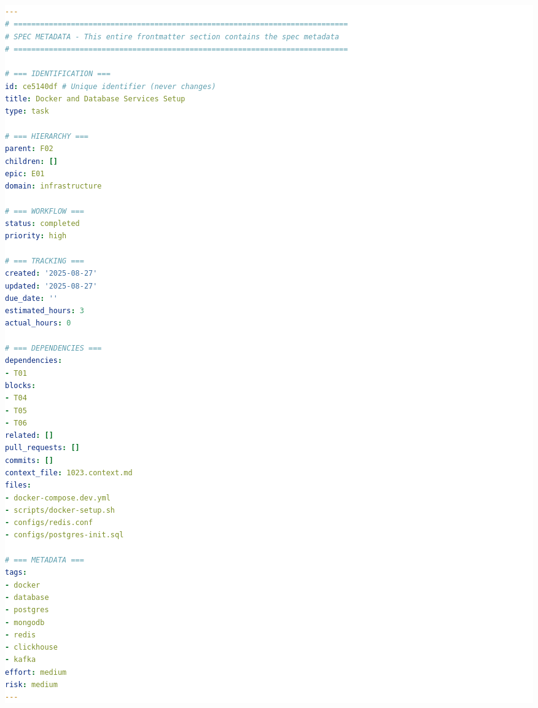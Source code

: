 ```yaml
---
# ============================================================================
# SPEC METADATA - This entire frontmatter section contains the spec metadata
# ============================================================================

# === IDENTIFICATION ===
id: ce5140df # Unique identifier (never changes)
title: Docker and Database Services Setup
type: task

# === HIERARCHY ===
parent: F02
children: []
epic: E01
domain: infrastructure

# === WORKFLOW ===
status: completed
priority: high

# === TRACKING ===
created: '2025-08-27'
updated: '2025-08-27'
due_date: ''
estimated_hours: 3
actual_hours: 0

# === DEPENDENCIES ===
dependencies:
- T01
blocks:
- T04
- T05
- T06
related: []
pull_requests: []
commits: []
context_file: 1023.context.md
files:
- docker-compose.dev.yml
- scripts/docker-setup.sh
- configs/redis.conf
- configs/postgres-init.sql

# === METADATA ===
tags:
- docker
- database
- postgres
- mongodb
- redis
- clickhouse
- kafka
effort: medium
risk: medium
---
```

